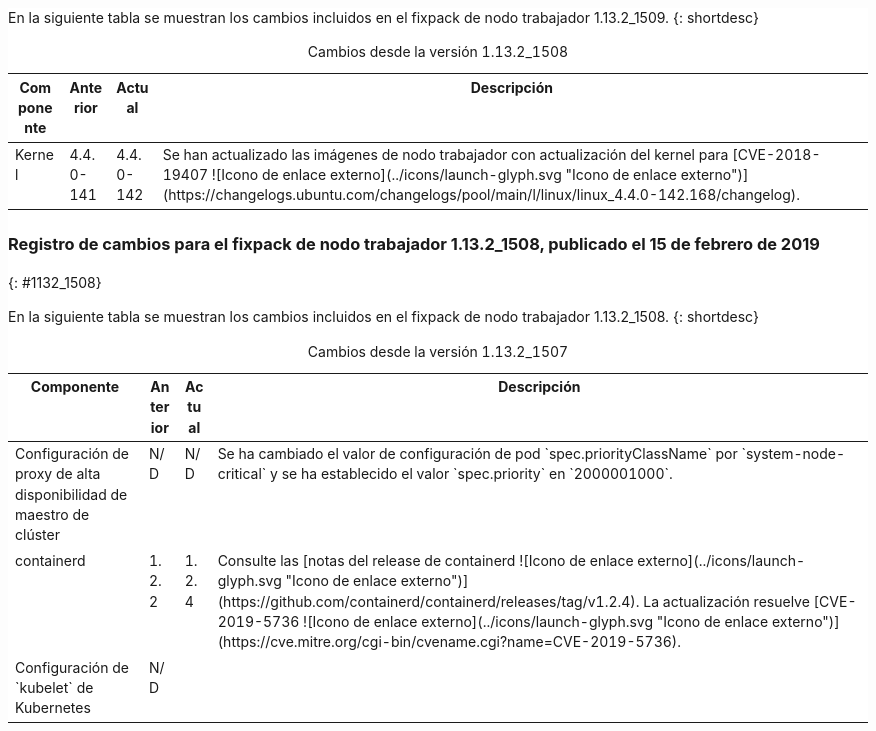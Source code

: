 En la siguiente tabla se muestran los cambios incluidos en el fixpack de nodo trabajador 1.13.2_1509.
{: shortdesc}

<table summary="Cambios realizados desde la versión 1.13.2_1508">
<caption>Cambios desde la versión 1.13.2_1508</caption>
<thead>
<tr>
<th>Componente</th>
<th>Anterior</th>
<th>Actual</th>
<th>Descripción</th>
</tr>
</thead>
<tbody>
<tr>
<td>Kernel</td>
<td>4.4.0-141</td>
<td>4.4.0-142</td>
<td>Se han actualizado las imágenes de nodo trabajador con actualización del kernel para [CVE-2018-19407 ![Icono de enlace externo](../icons/launch-glyph.svg "Icono de enlace externo")](https://changelogs.ubuntu.com/changelogs/pool/main/l/linux/linux_4.4.0-142.168/changelog).</td>
</tr>
</tbody>
</table>

### Registro de cambios para el fixpack de nodo trabajador 1.13.2_1508, publicado el 15 de febrero de 2019
{: #1132_1508}

En la siguiente tabla se muestran los cambios incluidos en el fixpack de nodo trabajador 1.13.2_1508.
{: shortdesc}

<table summary="Cambios realizados desde la versión 1.13.2_1507">
<caption>Cambios desde la versión 1.13.2_1507</caption>
<thead>
<tr>
<th>Componente</th>
<th>Anterior</th>
<th>Actual</th>
<th>Descripción</th>
</tr>
</thead>
<tbody>
<tr>
<td>Configuración de proxy de alta disponibilidad de maestro de clúster</td>
<td>N/D</td>
<td>N/D</td>
<td>Se ha cambiado el valor de configuración de pod `spec.priorityClassName` por `system-node-critical` y se ha establecido el valor `spec.priority` en `2000001000`.</td>
</tr>
<tr>
<td>containerd</td>
<td>1.2.2</td>
<td>1.2.4</td>
<td>Consulte las [notas del release de containerd ![Icono de enlace externo](../icons/launch-glyph.svg "Icono de enlace externo")](https://github.com/containerd/containerd/releases/tag/v1.2.4). La actualización resuelve
[CVE-2019-5736 ![Icono de enlace externo](../icons/launch-glyph.svg "Icono de enlace externo")](https://cve.mitre.org/cgi-bin/cvename.cgi?name=CVE-2019-5736).</td>
</tr>
<tr>
<td>Configuración de `kubelet` de Kubernetes</td>
<td>N/D</td>